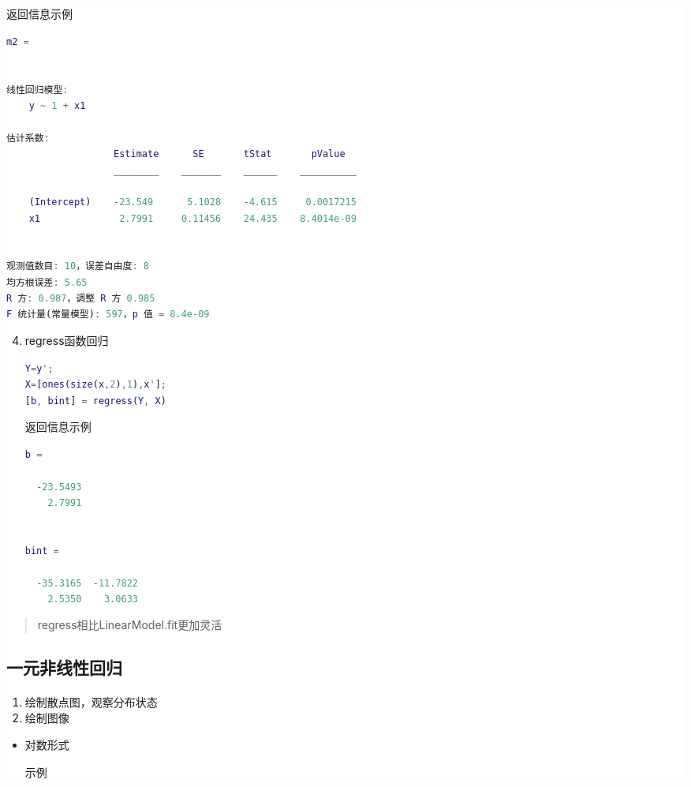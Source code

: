    返回信息示例

   ```matlab
   m2 = 
   
   
   线性回归模型:
       y ~ 1 + x1
   
   估计系数:
                      Estimate      SE       tStat       pValue  
                      ________    _______    ______    __________
   
       (Intercept)    -23.549      5.1028    -4.615     0.0017215
       x1              2.7991     0.11456    24.435    8.4014e-09
   
   
   观测值数目: 10，误差自由度: 8
   均方根误差: 5.65
   R 方: 0.987，调整 R 方 0.985
   F 统计量(常量模型): 597，p 值 = 8.4e-09
   ```

4. regress函数回归

   ```matlab
   Y=y';
   X=[ones(size(x,2),1),x'];
   [b, bint] = regress(Y, X)
   ```

   返回信息示例

   ```matlab
   b =
   
     -23.5493
       2.7991
   
   
   bint =
   
     -35.3165  -11.7822
       2.5350    3.0633
   ```

> regress相比LinearModel.fit更加灵活

## 一元非线性回归

1. 绘制散点图，观察分布状态
2. 绘制图像

- 对数形式

  示例
